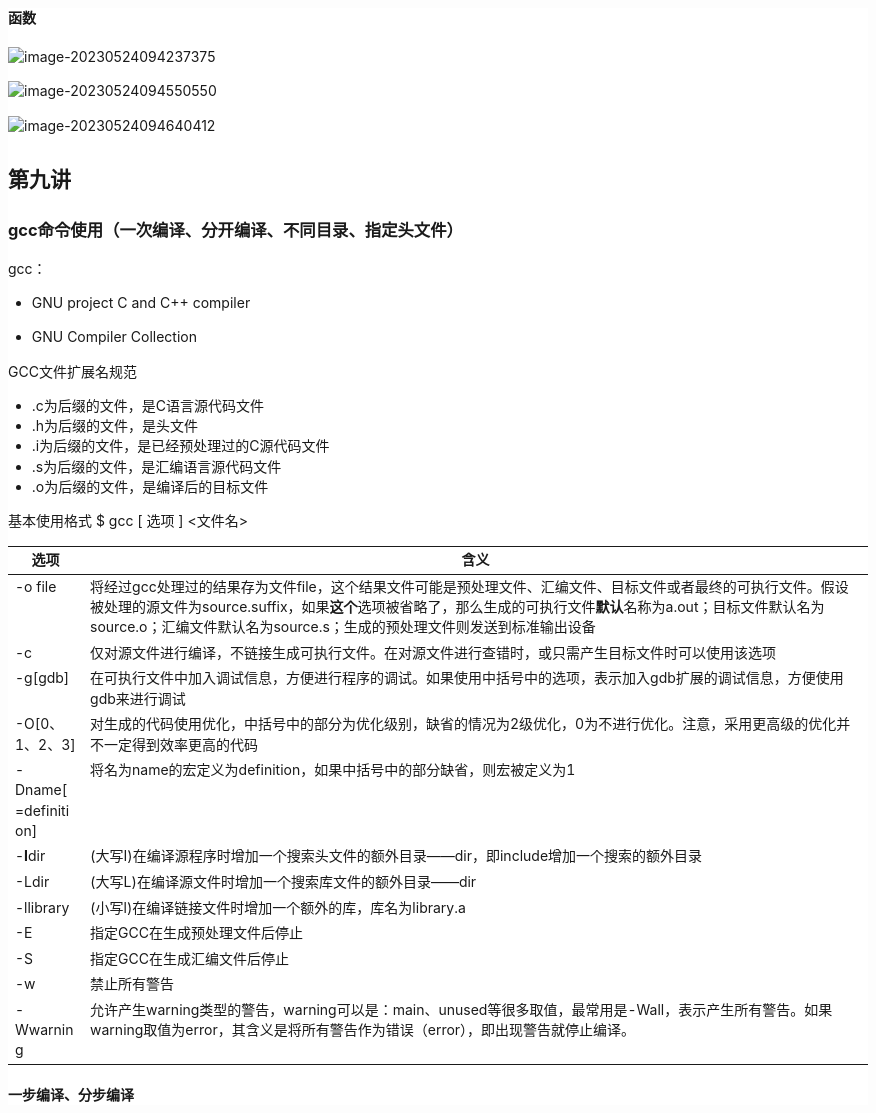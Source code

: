#### 函数

![image-20230524094237375](https://raw.githubusercontent.com/reasonllh/IMG/main/image-20230524094237375.png)

![image-20230524094550550](https://raw.githubusercontent.com/reasonllh/IMG/main/image-20230524094550550.png)

![image-20230524094640412](https://raw.githubusercontent.com/reasonllh/IMG/main/image-20230524094640412.png)

## 第九讲

### gcc命令使用（一次编译、分开编译、不同目录、指定头文件）

gcc：

- GNU project C and C++ compiler

- GNU Compiler Collection


GCC文件扩展名规范

+ .c为后缀的文件，是C语言源代码文件
+ .h为后缀的文件，是头文件
+ .i为后缀的文件，是已经预处理过的C源代码文件
+ .s为后缀的文件，是汇编语言源代码文件
+ .o为后缀的文件，是编译后的目标文件

基本使用格式  $ gcc  [ 选项 ]   <文件名>

| 选项                | 含义                                                         |
| ------------------- | ------------------------------------------------------------ |
| -o file             | 将经过gcc处理过的结果存为文件file，这个结果文件可能是预处理文件、汇编文件、目标文件或者最终的可执行文件。假设被处理的源文件为source.suffix，如果**这个**选项被省略了，那么生成的可执行文件**默认**名称为a.out；目标文件默认名为source.o；汇编文件默认名为source.s；生成的预处理文件则发送到标准输出设备 |
| -c                  | 仅对源文件进行编译，不链接生成可执行文件。在对源文件进行查错时，或只需产生目标文件时可以使用该选项 |
| -g[gdb]             | 在可执行文件中加入调试信息，方便进行程序的调试。如果使用中括号中的选项，表示加入gdb扩展的调试信息，方便使用gdb来进行调试 |
| -O[0、1、2、3]      | 对生成的代码使用优化，中括号中的部分为优化级别，缺省的情况为2级优化，0为不进行优化。注意，采用更高级的优化并不一定得到效率更高的代码 |
| -Dname[=definition] | 将名为name的宏定义为definition，如果中括号中的部分缺省，则宏被定义为1 |
| -**I**dir           | (大写I)在编译源程序时增加一个搜索头文件的额外目录——dir，即include增加一个搜索的额外目录 |
| -Ldir               | (大写L)在编译源文件时增加一个搜索库文件的额外目录——dir       |
| -llibrary           | (小写l)在编译链接文件时增加一个额外的库，库名为library.a     |
| -E                  | 指定GCC在生成预处理文件后停止                                |
| -S                  | 指定GCC在生成汇编文件后停止                                  |
| -w                  | 禁止所有警告                                                 |
| -Wwarning           | 允许产生warning类型的警告，warning可以是：main、unused等很多取值，最常用是-Wall，表示产生所有警告。如果warning取值为error，其含义是将所有警告作为错误（error），即出现警告就停止编译。 |

#### 一步编译、分步编译
